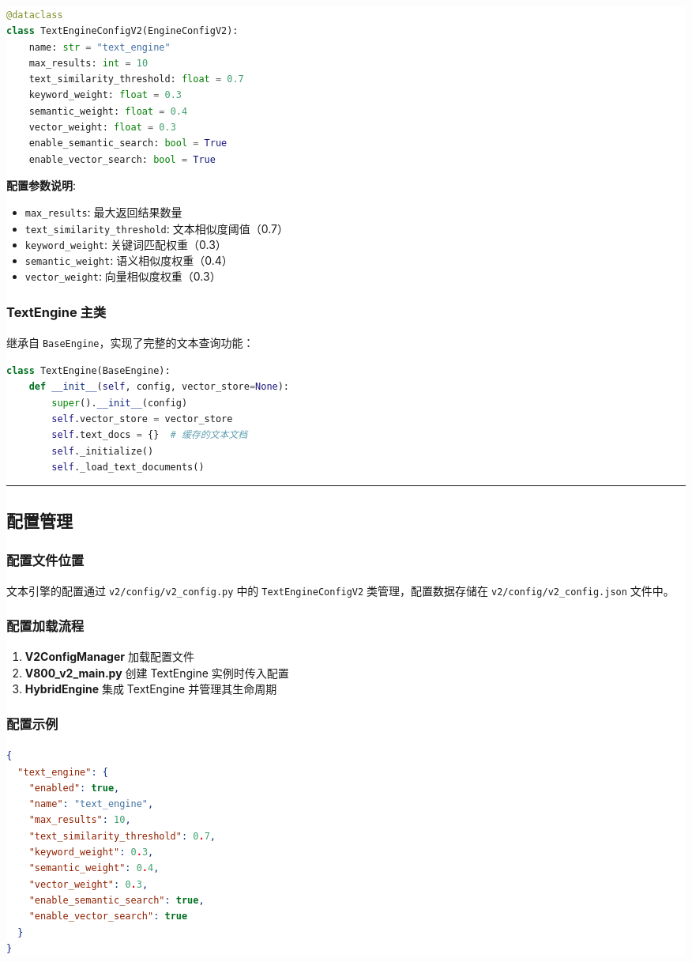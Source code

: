 ```python
@dataclass
class TextEngineConfigV2(EngineConfigV2):
    name: str = "text_engine"
    max_results: int = 10
    text_similarity_threshold: float = 0.7
    keyword_weight: float = 0.3
    semantic_weight: float = 0.4
    vector_weight: float = 0.3
    enable_semantic_search: bool = True
    enable_vector_search: bool = True
```

**配置参数说明**:
- `max_results`: 最大返回结果数量
- `text_similarity_threshold`: 文本相似度阈值（0.7）
- `keyword_weight`: 关键词匹配权重（0.3）
- `semantic_weight`: 语义相似度权重（0.4）
- `vector_weight`: 向量相似度权重（0.3）

### TextEngine 主类

继承自 `BaseEngine`，实现了完整的文本查询功能：

```python
class TextEngine(BaseEngine):
    def __init__(self, config, vector_store=None):
        super().__init__(config)
        self.vector_store = vector_store
        self.text_docs = {}  # 缓存的文本文档
        self._initialize()
        self._load_text_documents()
```

---

## 配置管理

### 配置文件位置

文本引擎的配置通过 `v2/config/v2_config.py` 中的 `TextEngineConfigV2` 类管理，配置数据存储在 `v2/config/v2_config.json` 文件中。

### 配置加载流程

1. **V2ConfigManager** 加载配置文件
2. **V800_v2_main.py** 创建 TextEngine 实例时传入配置
3. **HybridEngine** 集成 TextEngine 并管理其生命周期

### 配置示例

```json
{
  "text_engine": {
    "enabled": true,
    "name": "text_engine",
    "max_results": 10,
    "text_similarity_threshold": 0.7,
    "keyword_weight": 0.3,
    "semantic_weight": 0.4,
    "vector_weight": 0.3,
    "enable_semantic_search": true,
    "enable_vector_search": true
  }
}
```